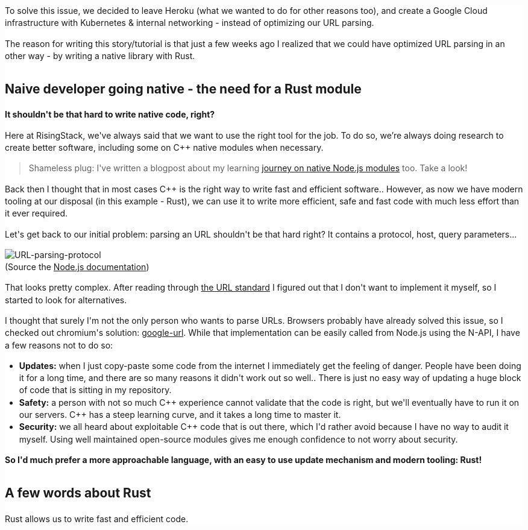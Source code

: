 To solve this issue, we decided to leave Heroku (what we wanted to do for other reasons too), and create a Google Cloud infrastructure with Kubernetes & internal networking - instead of optimizing our URL parsing.

The reason for writing this story/tutorial is that just a few weeks ago I realized that we could have optimized URL parsing in an other way - by writing a native library with Rust.

## Naive developer going native - the need for a Rust module

**It shouldn't be that hard to write native code, right?**

Here at RisingStack, we've always said that we want to use the right tool for the job. To do so, we’re always doing research to create better software, including some on C++ native modules when necessary.

> Shameless plug: I've written a blogpost about my learning [journey on native Node.js modules](https://blog.risingstack.com/writing-native-node-js-modules/) too. Take a look!

Back then I thought that in most cases C++ is the right way to write fast and efficient software.. However, as now we have modern tooling at our disposal (in this example - Rust), we can use it to write more efficient, safe and fast code with much less effort than it ever required.

Let's get back to our initial problem: parsing an URL shouldn't be that hard right? It contains a protocol, host, query parameters...

![URL-parsing-protocol](/content/images/2017/11/URL-parsing-protocol.png)  
(Source the [Node.js documentation](https://nodejs.org/en/docs/))

That looks pretty complex. After reading through [the URL standard](https://url.spec.whatwg.org/) I figured out that I don't want to implement it myself, so I started to look for alternatives.

I thought that surely I'm not the only person who wants to parse URLs. Browsers probably have already solved this issue, so I checked out chromium's solution: [google-url](https://src.chromium.org/viewvc/chrome/trunk/src/url/). While that implementation can be easily called from Node.js using the N-API, I have a few reasons not to do so:

*   **Updates:** when I just copy-paste some code from the internet I immediately get the feeling of danger. People have been doing it for a long time, and there are so many reasons it didn't work out so well.. There is just no easy way of updating a huge block of code that is sitting in my repository.
*   **Safety:** a person with not so much C++ experience cannot validate that the code is right, but we'll eventually have to run it on our servers. C++ has a steep learning curve, and it takes a long time to master it.
*   **Security:** we all heard about exploitable C++ code that is out there, which I'd rather avoid because I have no way to audit it myself. Using well maintained open-source modules gives me enough confidence to not worry about security.

**So I'd much prefer a more approachable language, with an easy to use update mechanism and modern tooling: Rust!**

## A few words about Rust

Rust allows us to write fast and efficient code.
